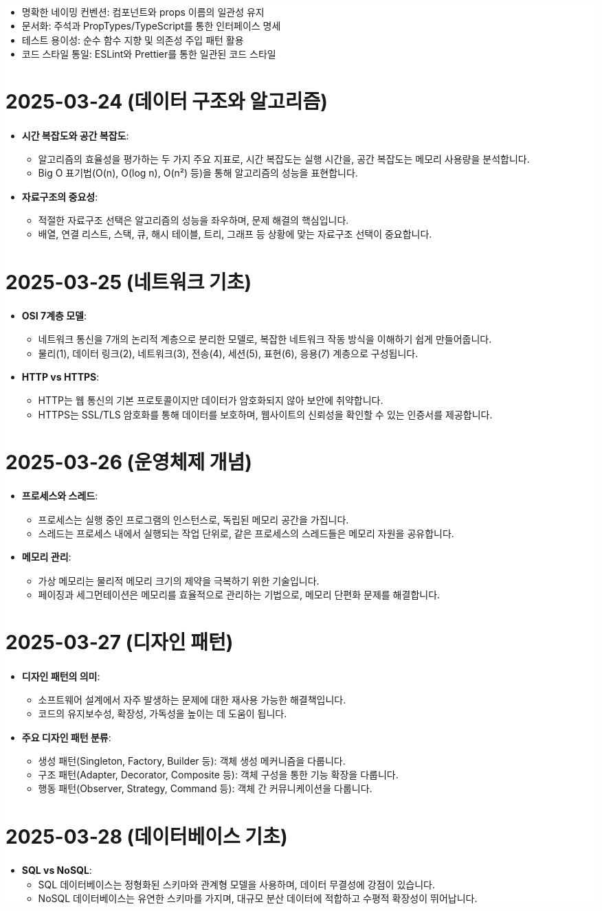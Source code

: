 - 명확한 네이밍 컨벤션: 컴포넌트와 props 이름의 일관성 유지
- 문서화: 주석과 PropTypes/TypeScript를 통한 인터페이스 명세
- 테스트 용이성: 순수 함수 지향 및 의존성 주입 패턴 활용
- 코드 스타일 통일: ESLint와 Prettier를 통한 일관된 코드 스타일

# 2025-03-24 (데이터 구조와 알고리즘)

- **시간 복잡도와 공간 복잡도**:
  - 알고리즘의 효율성을 평가하는 두 가지 주요 지표로, 시간 복잡도는 실행 시간을, 공간 복잡도는 메모리 사용량을 분석합니다.
  - Big O 표기법(O(n), O(log n), O(n²) 등)을 통해 알고리즘의 성능을 표현합니다.

- **자료구조의 중요성**:
  - 적절한 자료구조 선택은 알고리즘의 성능을 좌우하며, 문제 해결의 핵심입니다.
  - 배열, 연결 리스트, 스택, 큐, 해시 테이블, 트리, 그래프 등 상황에 맞는 자료구조 선택이 중요합니다.

# 2025-03-25 (네트워크 기초)

- **OSI 7계층 모델**:
  - 네트워크 통신을 7개의 논리적 계층으로 분리한 모델로, 복잡한 네트워크 작동 방식을 이해하기 쉽게 만들어줍니다.
  - 물리(1), 데이터 링크(2), 네트워크(3), 전송(4), 세션(5), 표현(6), 응용(7) 계층으로 구성됩니다.

- **HTTP vs HTTPS**:
  - HTTP는 웹 통신의 기본 프로토콜이지만 데이터가 암호화되지 않아 보안에 취약합니다.
  - HTTPS는 SSL/TLS 암호화를 통해 데이터를 보호하며, 웹사이트의 신뢰성을 확인할 수 있는 인증서를 제공합니다.

# 2025-03-26 (운영체제 개념)

- **프로세스와 스레드**:
  - 프로세스는 실행 중인 프로그램의 인스턴스로, 독립된 메모리 공간을 가집니다.
  - 스레드는 프로세스 내에서 실행되는 작업 단위로, 같은 프로세스의 스레드들은 메모리 자원을 공유합니다.

- **메모리 관리**:
  - 가상 메모리는 물리적 메모리 크기의 제약을 극복하기 위한 기술입니다.
  - 페이징과 세그먼테이션은 메모리를 효율적으로 관리하는 기법으로, 메모리 단편화 문제를 해결합니다.

# 2025-03-27 (디자인 패턴)

- **디자인 패턴의 의미**:
  - 소프트웨어 설계에서 자주 발생하는 문제에 대한 재사용 가능한 해결책입니다.
  - 코드의 유지보수성, 확장성, 가독성을 높이는 데 도움이 됩니다.

- **주요 디자인 패턴 분류**:
  - 생성 패턴(Singleton, Factory, Builder 등): 객체 생성 메커니즘을 다룹니다.
  - 구조 패턴(Adapter, Decorator, Composite 등): 객체 구성을 통한 기능 확장을 다룹니다.
  - 행동 패턴(Observer, Strategy, Command 등): 객체 간 커뮤니케이션을 다룹니다.

# 2025-03-28 (데이터베이스 기초)

- **SQL vs NoSQL**:
  - SQL 데이터베이스는 정형화된 스키마와 관계형 모델을 사용하며, 데이터 무결성에 강점이 있습니다.
  - NoSQL 데이터베이스는 유연한 스키마를 가지며, 대규모 분산 데이터에 적합하고 수평적 확장성이 뛰어납니다.
